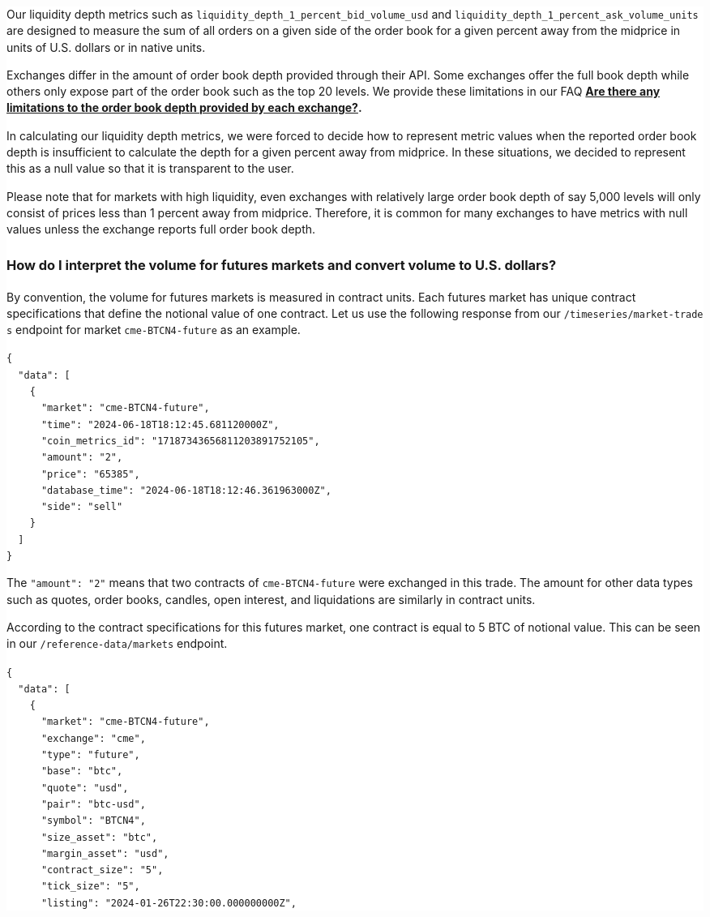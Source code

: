 Our liquidity depth metrics such as `liquidity_depth_1_percent_bid_volume_usd` and `liquidity_depth_1_percent_ask_volume_units` are designed to measure the sum of all orders on a given side of the order book for a given percent away from the midprice in units of U.S. dollars or in native units.

Exchanges differ in the amount of order book depth provided through their API. Some exchanges offer the full book depth while others only expose part of the order book such as the top 20 levels. We provide these limitations in our FAQ [**Are there any limitations to the order book depth provided by each exchange?**](https://docs.coinmetrics.io/market-data/market-data-overview/market-order-book#are-there-any-limitations-to-the-order-book-depth-provided-by-each-exchange)**.**

In calculating our liquidity depth metrics, we were forced to decide how to represent metric values when the reported order book depth is insufficient to calculate the depth for a given percent away from midprice. In these situations, we decided to represent this as a null value so that it is transparent to the user.

Please note that for markets with high liquidity, even exchanges with relatively large order book depth of say 5,000 levels will only consist of prices less than 1 percent away from midprice. Therefore, it is common for many exchanges to have metrics with null values unless the exchange reports full order book depth. &#x20;

### **How do I interpret the volume for futures markets and convert volume to U.S. dollars?**

By convention, the volume for futures markets is measured in contract units. Each futures market has unique contract specifications that define the notional value of one contract. Let us use the following response from our `/timeseries/market-trades` endpoint for market `cme-BTCN4-future` as an example.&#x20;

```
{
  "data": [
    {
      "market": "cme-BTCN4-future",
      "time": "2024-06-18T18:12:45.681120000Z",
      "coin_metrics_id": "17187343656811203891752105",
      "amount": "2",
      "price": "65385",
      "database_time": "2024-06-18T18:12:46.361963000Z",
      "side": "sell"
    }
  ]
}
```

The `"amount": "2"` means that two contracts of `cme-BTCN4-future` were exchanged in this trade. The amount for other data types such as quotes, order books, candles, open interest, and liquidations are similarly in contract units.

According to the contract specifications for this futures market, one contract is equal to 5 BTC of notional value. This can be seen in our `/reference-data/markets` endpoint.

```
{
  "data": [
    {
      "market": "cme-BTCN4-future",
      "exchange": "cme",
      "type": "future",
      "base": "btc",
      "quote": "usd",
      "pair": "btc-usd",
      "symbol": "BTCN4",
      "size_asset": "btc",
      "margin_asset": "usd",
      "contract_size": "5",
      "tick_size": "5",
      "listing": "2024-01-26T22:30:00.000000000Z",
```